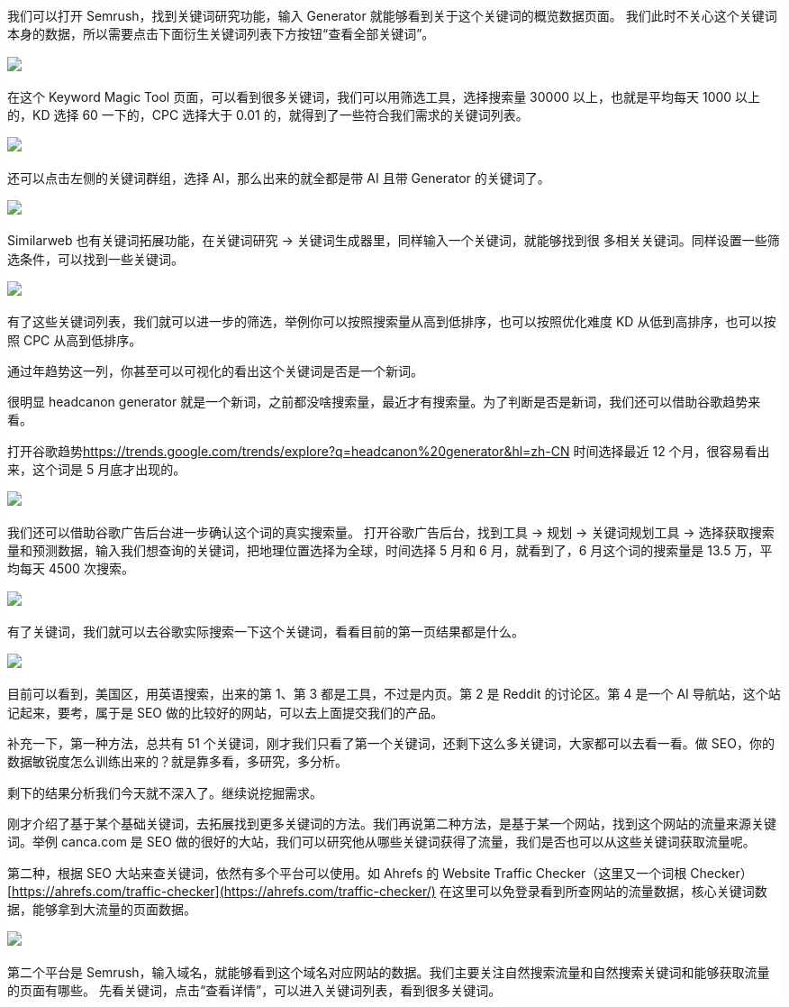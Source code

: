 我们可以打开 Semrush，找到关键词研究功能，输入 Generator 就能够看到关于这个关键词的概览数据页面。
我们此时不关心这个关键词本身的数据，所以需要点击下面衍生关键词列表下方按钮“查看全部关键词”。

![](./assets/1754639806543.jpg)

在这个 Keyword Magic Tool 页面，可以看到很多关键词，我们可以用筛选工具，选择搜索量 30000 以上，也就是平均每天 1000 以上的，KD 选择 60 一下的，CPC 选择大于 0.01 的，就得到了一些符合我们需求的关键词列表。

![](./assets/1754639807154.jpg)

还可以点击左侧的关键词群组，选择 AI，那么出来的就全都是带 AI 且带 Generator 的关键词了。

![](./assets/1754639807821.jpg)

Similarweb 也有关键词拓展功能，在关键词研究 -> 关键词生成器里，同样输入一个关键词，就能够找到很 多相关关键词。同样设置一些筛选条件，可以找到一些关键词。

![](./assets/1754639808510.jpg)

有了这些关键词列表，我们就可以进一步的筛选，举例你可以按照搜索量从高到低排序，也可以按照优化难度 KD 从低到高排序，也可以按照 CPC 从高到低排序。

通过年趋势这一列，你甚至可以可视化的看出这个关键词是否是一个新词。

很明显 headcanon generator 就是一个新词，之前都没啥搜索量，最近才有搜索量。为了判断是否是新词，我们还可以借助谷歌趋势来看。

打开谷歌趋势<https://trends.google.com/trends/explore?q=headcanon%20generator&hl=zh-CN>
时间选择最近 12 个月，很容易看出来，这个词是 5 月底才出现的。

![](./assets/1754639809134.jpg)

我们还可以借助谷歌广告后台进一步确认这个词的真实搜索量。
打开谷歌广告后台，找到工具 -> 规划 -> 关键词规划工具 -> 选择获取搜索量和预测数据，输入我们想查询的关键词，把地理位置选择为全球，时间选择 5 月和 6 月，就看到了，6 月这个词的搜索量是 13.5 万，平均每天 4500 次搜索。

![](./assets/1754639809649.jpg)

有了关键词，我们就可以去谷歌实际搜索一下这个关键词，看看目前的第一页结果都是什么。

![](./assets/1754639810120.jpg)

目前可以看到，美国区，用英语搜索，出来的第 1、第 3 都是工具，不过是内页。第 2 是 Reddit 的讨论区。第 4 是一个 AI 导航站，这个站记起来，要考，属于是 SEO 做的比较好的网站，可以去上面提交我们的产品。

补充一下，第一种方法，总共有 51 个关键词，刚才我们只看了第一个关键词，还剩下这么多关键词，大家都可以去看一看。做 SEO，你的数据敏锐度怎么训练出来的？就是靠多看，多研究，多分析。

剩下的结果分析我们今天就不深入了。继续说挖掘需求。

刚才介绍了基于某个基础关键词，去拓展找到更多关键词的方法。我们再说第二种方法，是基于某一个网站，找到这个网站的流量来源关键词。举例 canca.com 是 SEO 做的很好的大站，我们可以研究他从哪些关键词获得了流量，我们是否也可以从这些关键词获取流量呢。

第二种，根据 SEO 大站来查关键词，依然有多个平台可以使用。如 Ahrefs 的 Website Traffic Checker（这里又一个词根 Checker）[https://ahrefs.com/traffic-checker](https://ahrefs.com/traffic-checker/) 在这里可以免登录看到所查网站的流量数据，核心关键词数据，能够拿到大流量的页面数据。

![](./assets/1754639810675.jpg)

第二个平台是 Semrush，输入域名，就能够看到这个域名对应网站的数据。我们主要关注自然搜索流量和自然搜索关键词和能够获取流量的页面有哪些。
先看关键词，点击“查看详情”，可以进入关键词列表，看到很多关键词。
